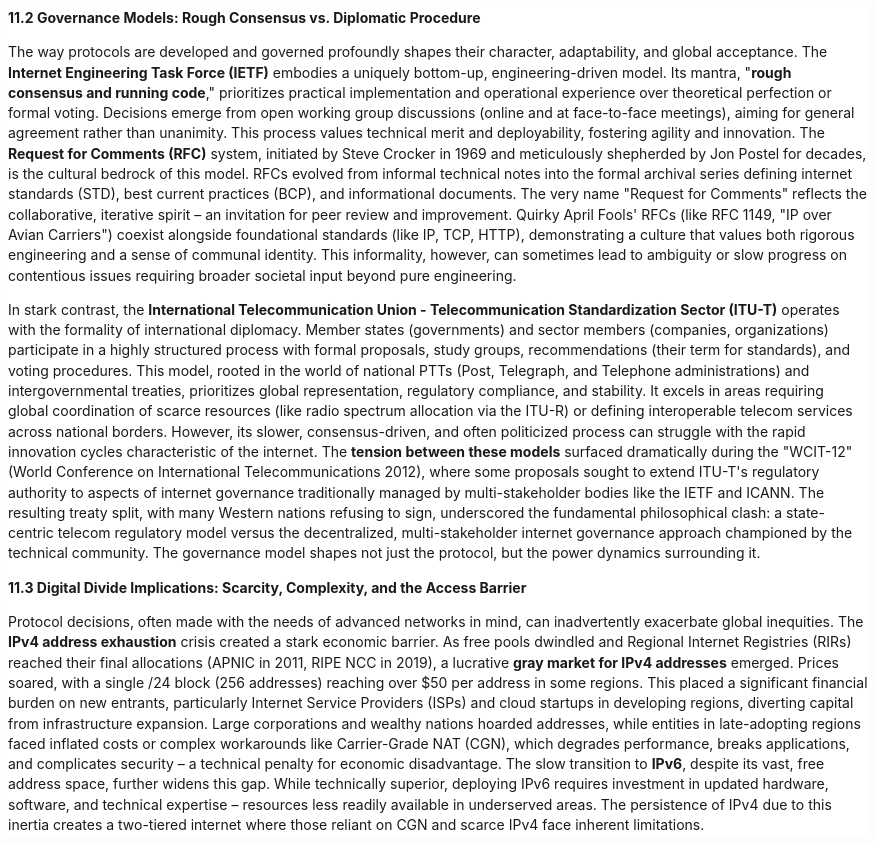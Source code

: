 **11.2 Governance Models: Rough Consensus vs. Diplomatic Procedure**

The way protocols are developed and governed profoundly shapes their character, adaptability, and global acceptance. The **Internet Engineering Task Force (IETF)** embodies a uniquely bottom-up, engineering-driven model. Its mantra, "**rough consensus and running code**," prioritizes practical implementation and operational experience over theoretical perfection or formal voting. Decisions emerge from open working group discussions (online and at face-to-face meetings), aiming for general agreement rather than unanimity. This process values technical merit and deployability, fostering agility and innovation. The **Request for Comments (RFC)** system, initiated by Steve Crocker in 1969 and meticulously shepherded by Jon Postel for decades, is the cultural bedrock of this model. RFCs evolved from informal technical notes into the formal archival series defining internet standards (STD), best current practices (BCP), and informational documents. The very name "Request for Comments" reflects the collaborative, iterative spirit – an invitation for peer review and improvement. Quirky April Fools' RFCs (like RFC 1149, "IP over Avian Carriers") coexist alongside foundational standards (like IP, TCP, HTTP), demonstrating a culture that values both rigorous engineering and a sense of communal identity. This informality, however, can sometimes lead to ambiguity or slow progress on contentious issues requiring broader societal input beyond pure engineering.

In stark contrast, the **International Telecommunication Union - Telecommunication Standardization Sector (ITU-T)** operates with the formality of international diplomacy. Member states (governments) and sector members (companies, organizations) participate in a highly structured process with formal proposals, study groups, recommendations (their term for standards), and voting procedures. This model, rooted in the world of national PTTs (Post, Telegraph, and Telephone administrations) and intergovernmental treaties, prioritizes global representation, regulatory compliance, and stability. It excels in areas requiring global coordination of scarce resources (like radio spectrum allocation via the ITU-R) or defining interoperable telecom services across national borders. However, its slower, consensus-driven, and often politicized process can struggle with the rapid innovation cycles characteristic of the internet. The **tension between these models** surfaced dramatically during the "WCIT-12" (World Conference on International Telecommunications 2012), where some proposals sought to extend ITU-T's regulatory authority to aspects of internet governance traditionally managed by multi-stakeholder bodies like the IETF and ICANN. The resulting treaty split, with many Western nations refusing to sign, underscored the fundamental philosophical clash: a state-centric telecom regulatory model versus the decentralized, multi-stakeholder internet governance approach championed by the technical community. The governance model shapes not just the protocol, but the power dynamics surrounding it.

**11.3 Digital Divide Implications: Scarcity, Complexity, and the Access Barrier**

Protocol decisions, often made with the needs of advanced networks in mind, can inadvertently exacerbate global inequities. The **IPv4 address exhaustion** crisis created a stark economic barrier. As free pools dwindled and Regional Internet Registries (RIRs) reached their final allocations (APNIC in 2011, RIPE NCC in 2019), a lucrative **gray market for IPv4 addresses** emerged. Prices soared, with a single /24 block (256 addresses) reaching over $50 per address in some regions. This placed a significant financial burden on new entrants, particularly Internet Service Providers (ISPs) and cloud startups in developing regions, diverting capital from infrastructure expansion. Large corporations and wealthy nations hoarded addresses, while entities in late-adopting regions faced inflated costs or complex workarounds like Carrier-Grade NAT (CGN), which degrades performance, breaks applications, and complicates security – a technical penalty for economic disadvantage. The slow transition to **IPv6**, despite its vast, free address space, further widens this gap. While technically superior, deploying IPv6 requires investment in updated hardware, software, and technical expertise – resources less readily available in underserved areas. The persistence of IPv4 due to this inertia creates a two-tiered internet where those reliant on CGN and scarce IPv4 face inherent limitations.
